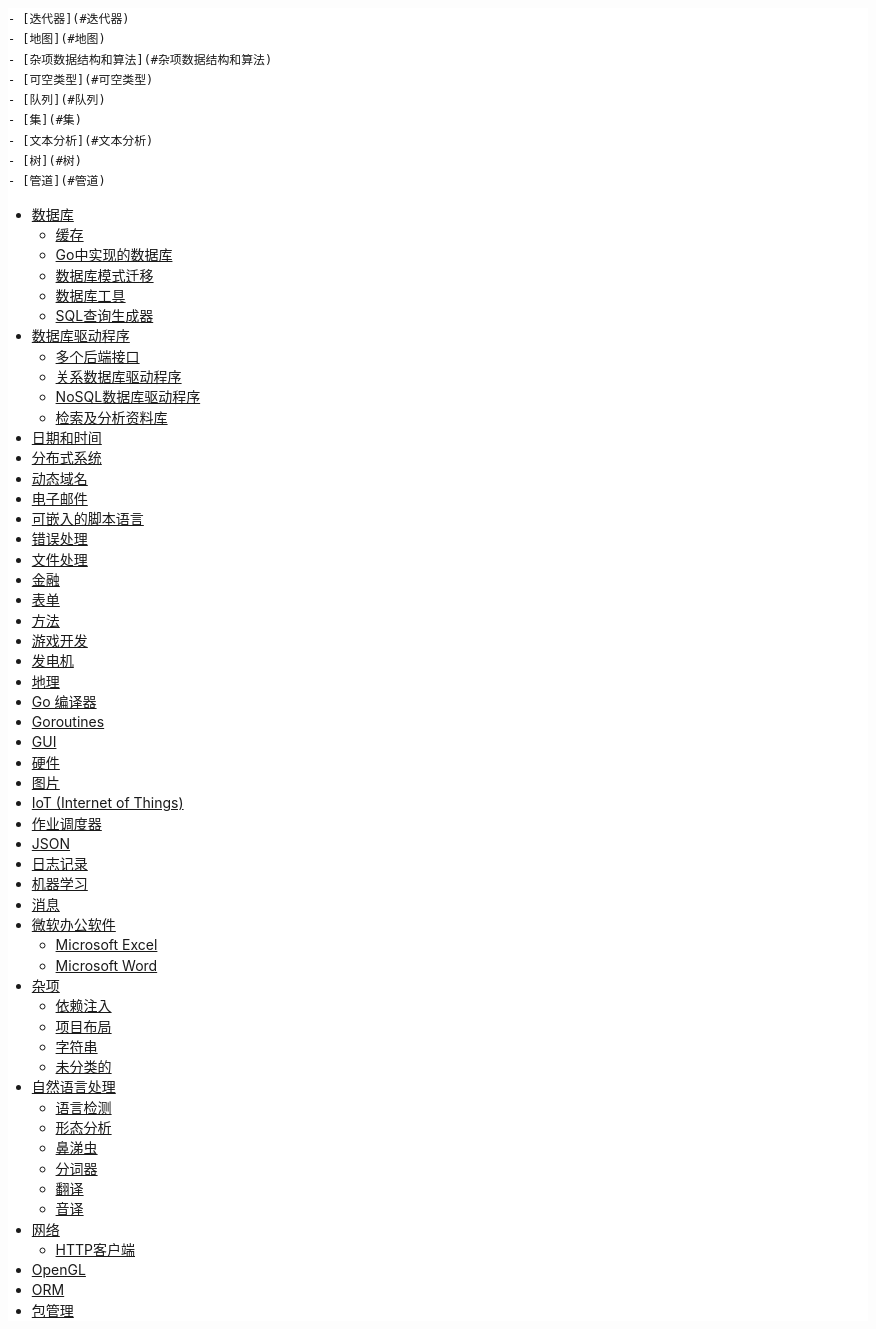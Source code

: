    - [迭代器](#迭代器)
    - [地图](#地图)
    - [杂项数据结构和算法](#杂项数据结构和算法)
    - [可空类型](#可空类型)
    - [队列](#队列)
    - [集](#集)
    - [文本分析](#文本分析)
    - [树](#树)
    - [管道](#管道)
  - [数据库](#数据库)
    - [缓存](#缓存)
    - [Go中实现的数据库](#go中实现的数据库)
    - [数据库模式迁移](#数据库模式迁移)
    - [数据库工具](#数据库工具)
    - [SQL查询生成器](#sql查询生成器)
  - [数据库驱动程序](#数据库驱动程序)
    - [多个后端接口](#多个后端接口)
    - [关系数据库驱动程序](#关系数据库驱动程序)
    - [NoSQL数据库驱动程序](#nosql数据库驱动程序)
    - [检索及分析资料库](#检索及分析资料库)
  - [日期和时间](#日期和时间)
  - [分布式系统](#分布式系统)
  - [动态域名](#动态域名)
  - [电子邮件](#电子邮件)
  - [可嵌入的脚本语言](#可嵌入的脚本语言)
  - [错误处理](#错误处理)
  - [文件处理](#文件处理)
  - [金融](#金融)
  - [表单](#表单)
  - [方法](#方法)
  - [游戏开发](#游戏开发)
  - [发电机](#发电机)
  - [地理](#地理)
  - [Go 编译器](#go-编译器)
  - [Goroutines](#goroutines)
  - [GUI](#gui)
  - [硬件](#硬件)
  - [图片](#图片)
  - [IoT (Internet of Things)](#iot-internet-of-things)
  - [作业调度器](#作业调度器)
  - [JSON](#json)
  - [日志记录](#日志记录)
  - [机器学习](#机器学习)
  - [消息](#消息)
  - [微软办公软件](#微软办公软件)
    - [Microsoft Excel](#microsoft-excel)
    - [Microsoft Word](#microsoft-word)
  - [杂项](#杂项)
    - [依赖注入](#依赖注入)
    - [项目布局](#项目布局)
    - [字符串](#字符串)
    - [未分类的](#未分类的)
  - [自然语言处理](#自然语言处理)
    - [语言检测](#语言检测)
    - [形态分析](#形态分析)
    - [鼻涕虫](#鼻涕虫)
    - [分词器](#分词器)
    - [翻译](#翻译)
    - [音译](#音译)
  - [网络](#网络)
    - [HTTP客户端](#http客户端)
  - [OpenGL](#opengl)
  - [ORM](#orm)
  - [包管理](#包管理)